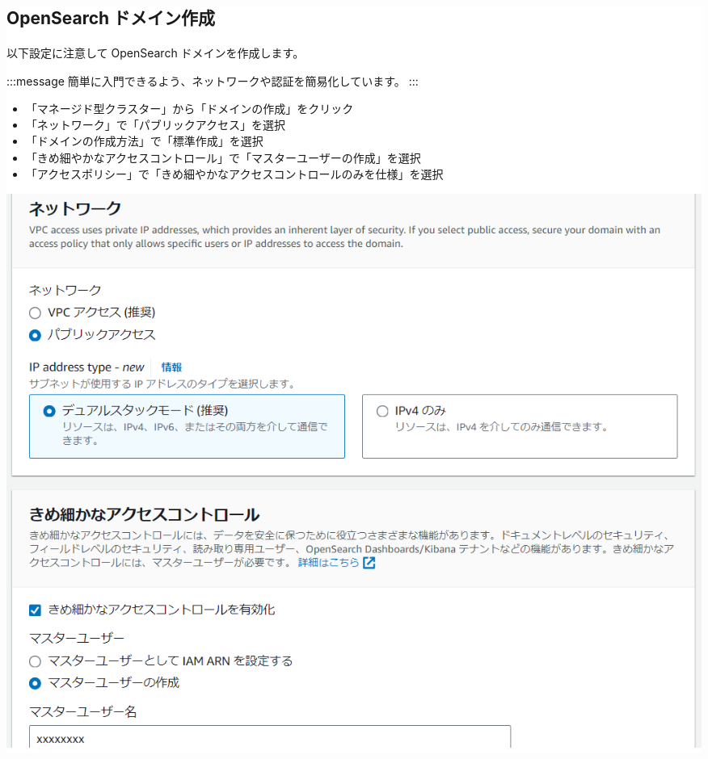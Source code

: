 ## OpenSearch ドメイン作成

以下設定に注意して OpenSearch ドメインを作成します。

:::message
簡単に入門できるよう、ネットワークや認証を簡易化しています。
:::

- 「マネージド型クラスター」から「ドメインの作成」をクリック
- 「ネットワーク」で「パブリックアクセス」を選択
- 「ドメインの作成方法」で「標準作成」を選択
- 「きめ細やかなアクセスコントロール」で「マスターユーザーの作成」を選択
- 「アクセスポリシー」で「きめ細やかなアクセスコントロールのみを仕様」を選択

![images](/images/opensearch-log-analysis-20240712/es_create1.png)